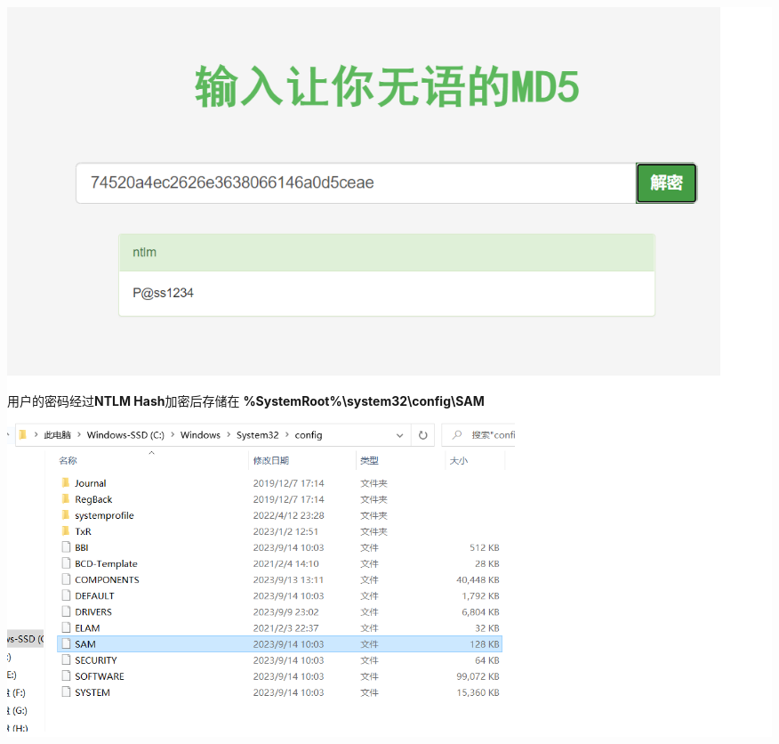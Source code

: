 <img src=".\图片\Snipaste_2023-09-14_14-10-36.png" alt="Snipaste_2023-09-14_14-10-36" style="zoom:80%;" />



用户的密码经过**NTLM Hash**加密后存储在 **%SystemRoot%\system32\config\SAM**

<img src=".\图片\Snipaste_2023-09-14_14-13-54.png" alt="Snipaste_2023-09-14_14-13-54" style="zoom:67%;" />
